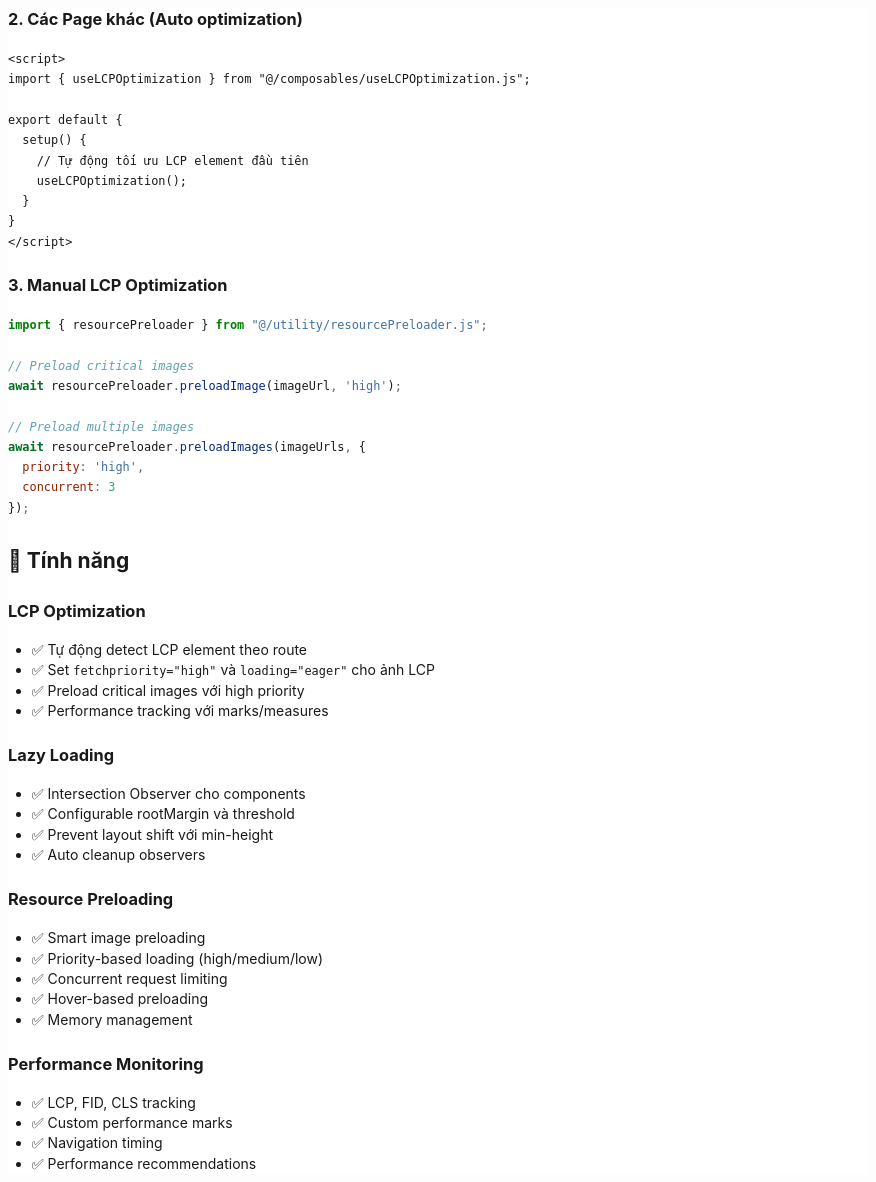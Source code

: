 ### 2. Các Page khác (Auto optimization)
```vue
<script>
import { useLCPOptimization } from "@/composables/useLCPOptimization.js";

export default {
  setup() {
    // Tự động tối ưu LCP element đầu tiên
    useLCPOptimization();
  }
}
</script>
```

### 3. Manual LCP Optimization
```javascript
import { resourcePreloader } from "@/utility/resourcePreloader.js";

// Preload critical images
await resourcePreloader.preloadImage(imageUrl, 'high');

// Preload multiple images
await resourcePreloader.preloadImages(imageUrls, { 
  priority: 'high', 
  concurrent: 3 
});
```

## 🔧 Tính năng

### LCP Optimization
- ✅ Tự động detect LCP element theo route
- ✅ Set `fetchpriority="high"` và `loading="eager"` cho ảnh LCP
- ✅ Preload critical images với high priority
- ✅ Performance tracking với marks/measures

### Lazy Loading
- ✅ Intersection Observer cho components
- ✅ Configurable rootMargin và threshold
- ✅ Prevent layout shift với min-height
- ✅ Auto cleanup observers

### Resource Preloading
- ✅ Smart image preloading
- ✅ Priority-based loading (high/medium/low)
- ✅ Concurrent request limiting
- ✅ Hover-based preloading
- ✅ Memory management

### Performance Monitoring
- ✅ LCP, FID, CLS tracking
- ✅ Custom performance marks
- ✅ Navigation timing
- ✅ Performance recommendations
